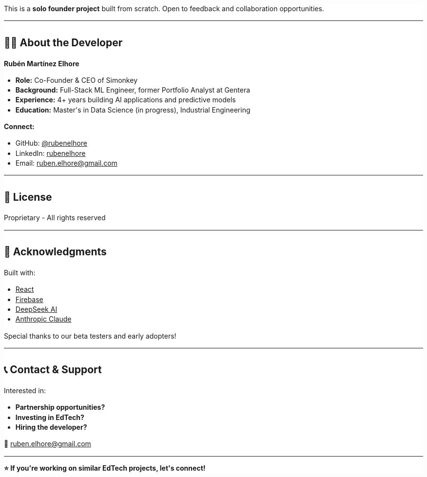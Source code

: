 This is a **solo founder project** built from scratch. Open to feedback and collaboration opportunities.

---

## 👨‍💻 About the Developer

**Rubén Martínez Elhore**
- **Role:** Co-Founder & CEO of Simonkey
- **Background:** Full-Stack ML Engineer, former Portfolio Analyst at Gentera
- **Experience:** 4+ years building AI applications and predictive models
- **Education:** Master's in Data Science (in progress), Industrial Engineering

**Connect:**
- GitHub: [@rubenelhore](https://github.com/rubenelhore)
- LinkedIn: [rubenelhore](https://linkedin.com/in/rubenelhore)
- Email: ruben.elhore@gmail.com

---

## 📝 License

Proprietary - All rights reserved

---

## 🙏 Acknowledgments

Built with:
- [React](https://react.dev)
- [Firebase](https://firebase.google.com)
- [DeepSeek AI](https://deepseek.com)
- [Anthropic Claude](https://anthropic.com)

Special thanks to our beta testers and early adopters!

---

## 📞 Contact & Support

Interested in:
- **Partnership opportunities?**
- **Investing in EdTech?**
- **Hiring the developer?**

📧 ruben.elhore@gmail.com

---

**⭐ If you're working on similar EdTech projects, let's connect!**
